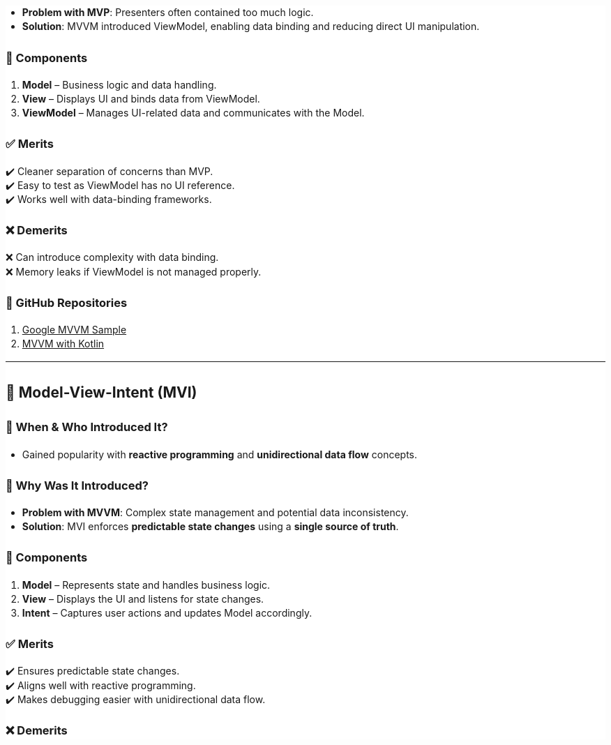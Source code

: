 - **Problem with MVP**: Presenters often contained too much logic.
- **Solution**: MVVM introduced ViewModel, enabling data binding and reducing direct UI manipulation.

### 🔹 Components

1. **Model** – Business logic and data handling.
2. **View** – Displays UI and binds data from ViewModel.
3. **ViewModel** – Manages UI-related data and communicates with the Model.

### ✅ Merits

✔️ Cleaner separation of concerns than MVP.  
✔️ Easy to test as ViewModel has no UI reference.  
✔️ Works well with data-binding frameworks.

### ❌ Demerits

❌ Can introduce complexity with data binding.  
❌ Memory leaks if ViewModel is not managed properly.

### 🔗 GitHub Repositories

1. [Google MVVM Sample](https://github.com/googlesamples/android-architecture-components)
2. [MVVM with Kotlin](https://github.com/erikjhordan-rey/KotlinMVVM)

---

## 📌 Model-View-Intent (MVI)

### 🔹 When & Who Introduced It?

- Gained popularity with **reactive programming** and **unidirectional data flow** concepts.

### 🔹 Why Was It Introduced?

- **Problem with MVVM**: Complex state management and potential data inconsistency.
- **Solution**: MVI enforces **predictable state changes** using a **single source of truth**.

### 🔹 Components

1. **Model** – Represents state and handles business logic.
2. **View** – Displays the UI and listens for state changes.
3. **Intent** – Captures user actions and updates Model accordingly.

### ✅ Merits

✔️ Ensures predictable state changes.  
✔️ Aligns well with reactive programming.  
✔️ Makes debugging easier with unidirectional data flow.

### ❌ Demerits
